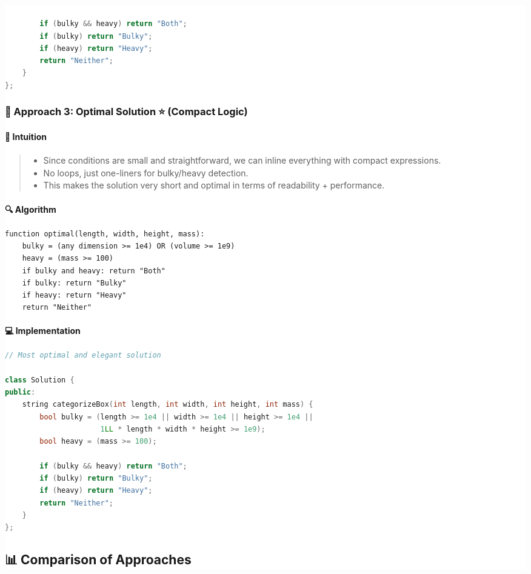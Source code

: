 ```cpp

        if (bulky && heavy) return "Both";
        if (bulky) return "Bulky";
        if (heavy) return "Heavy";
        return "Neither";
    }
};
```

### 🥇 Approach 3: Optimal Solution ⭐ (Compact Logic)

#### 📝 Intuition

> - Since conditions are small and straightforward, we can inline everything with compact expressions.
> - No loops, just one-liners for bulky/heavy detection.
> - This makes the solution very short and optimal in terms of readability + performance.

#### 🔍 Algorithm

```pseudo
function optimal(length, width, height, mass):
    bulky = (any dimension >= 1e4) OR (volume >= 1e9)
    heavy = (mass >= 100)
    if bulky and heavy: return "Both"
    if bulky: return "Bulky"
    if heavy: return "Heavy"
    return "Neither"
```

#### 💻 Implementation

```cpp
// Most optimal and elegant solution

class Solution {
public:
    string categorizeBox(int length, int width, int height, int mass) {
        bool bulky = (length >= 1e4 || width >= 1e4 || height >= 1e4 ||
                      1LL * length * width * height >= 1e9);
        bool heavy = (mass >= 100);

        if (bulky && heavy) return "Both";
        if (bulky) return "Bulky";
        if (heavy) return "Heavy";
        return "Neither";
    }
};
```

## 📊 Comparison of Approaches
